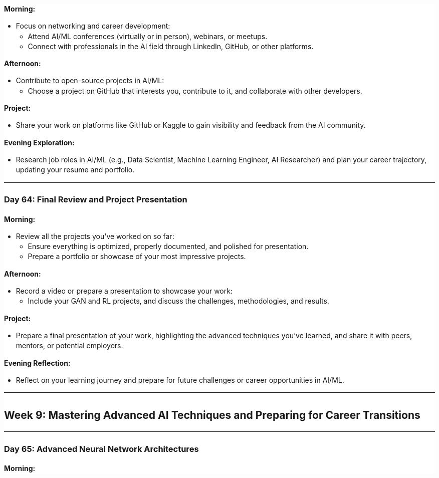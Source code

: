 **Morning:**

- Focus on networking and career development:
    - Attend AI/ML conferences (virtually or in person), webinars, or meetups.
    - Connect with professionals in the AI field through LinkedIn, GitHub, or other platforms.

**Afternoon:**

- Contribute to open-source projects in AI/ML:
    - Choose a project on GitHub that interests you, contribute to it, and collaborate with other developers.

**Project:**

- Share your work on platforms like GitHub or Kaggle to gain visibility and feedback from the AI community.

**Evening Exploration:**

- Research job roles in AI/ML (e.g., Data Scientist, Machine Learning Engineer, AI Researcher) and plan your career trajectory, updating your resume and portfolio.

---

### **Day 64: Final Review and Project Presentation**

**Morning:**

- Review all the projects you've worked on so far:
    - Ensure everything is optimized, properly documented, and polished for presentation.
    - Prepare a portfolio or showcase of your most impressive projects.

**Afternoon:**

- Record a video or prepare a presentation to showcase your work:
    - Include your GAN and RL projects, and discuss the challenges, methodologies, and results.

**Project:**

- Prepare a final presentation of your work, highlighting the advanced techniques you’ve learned, and share it with peers, mentors, or potential employers.

**Evening Reflection:**

- Reflect on your learning journey and prepare for future challenges or career opportunities in AI/ML.

---

## **Week 9: Mastering Advanced AI Techniques and Preparing for Career Transitions**

---

### **Day 65: Advanced Neural Network Architectures**

**Morning:**
